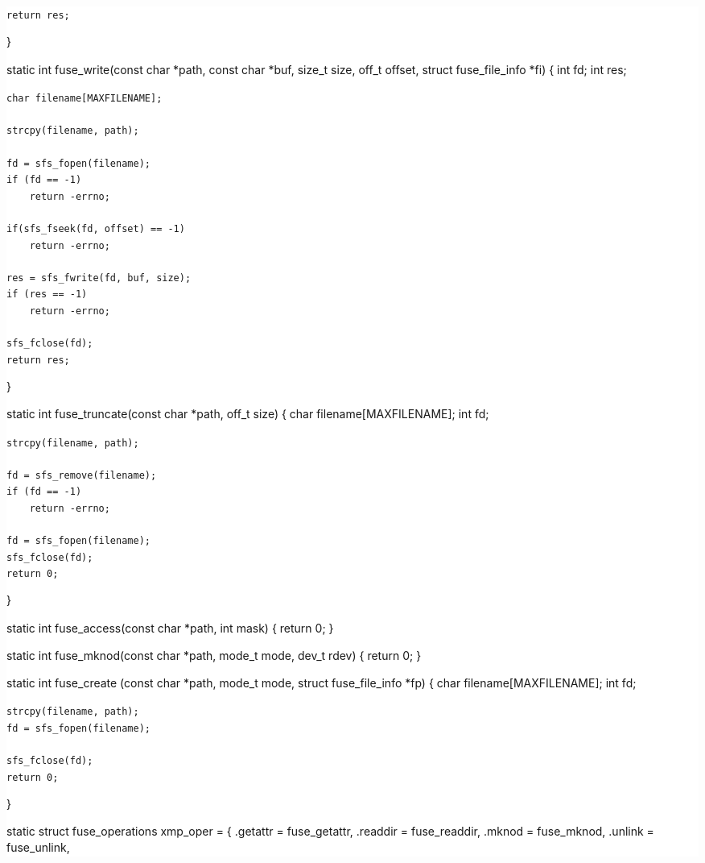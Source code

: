     return res;
}

static int fuse_write(const char *path, const char *buf, size_t size,
        off_t offset, struct fuse_file_info *fi)
{
    int fd;
    int res;
    
    char filename[MAXFILENAME];
    
    strcpy(filename, path);
    
    fd = sfs_fopen(filename);
    if (fd == -1) 
        return -errno;
    
    if(sfs_fseek(fd, offset) == -1)
        return -errno;
    
    res = sfs_fwrite(fd, buf, size);
    if (res == -1)
        return -errno;
    
    sfs_fclose(fd);
    return res;
}

static int fuse_truncate(const char *path, off_t size)
{
    char filename[MAXFILENAME];
    int fd;
    
    strcpy(filename, path);
    
    fd = sfs_remove(filename);
    if (fd == -1)
        return -errno;
    
    fd = sfs_fopen(filename);
    sfs_fclose(fd);
    return 0;
}

static int fuse_access(const char *path, int mask)
{
    return 0;
}

static int fuse_mknod(const char *path, mode_t mode, dev_t rdev)
{
    return 0;
}

static int fuse_create (const char *path, mode_t mode, struct fuse_file_info *fp)
{
    char filename[MAXFILENAME];
    int fd;
    
    strcpy(filename, path);
    fd = sfs_fopen(filename);
    
    sfs_fclose(fd);
    return 0;
}

static struct fuse_operations xmp_oper = {
    .getattr = fuse_getattr,
    .readdir = fuse_readdir,
    .mknod = fuse_mknod,
    .unlink = fuse_unlink,